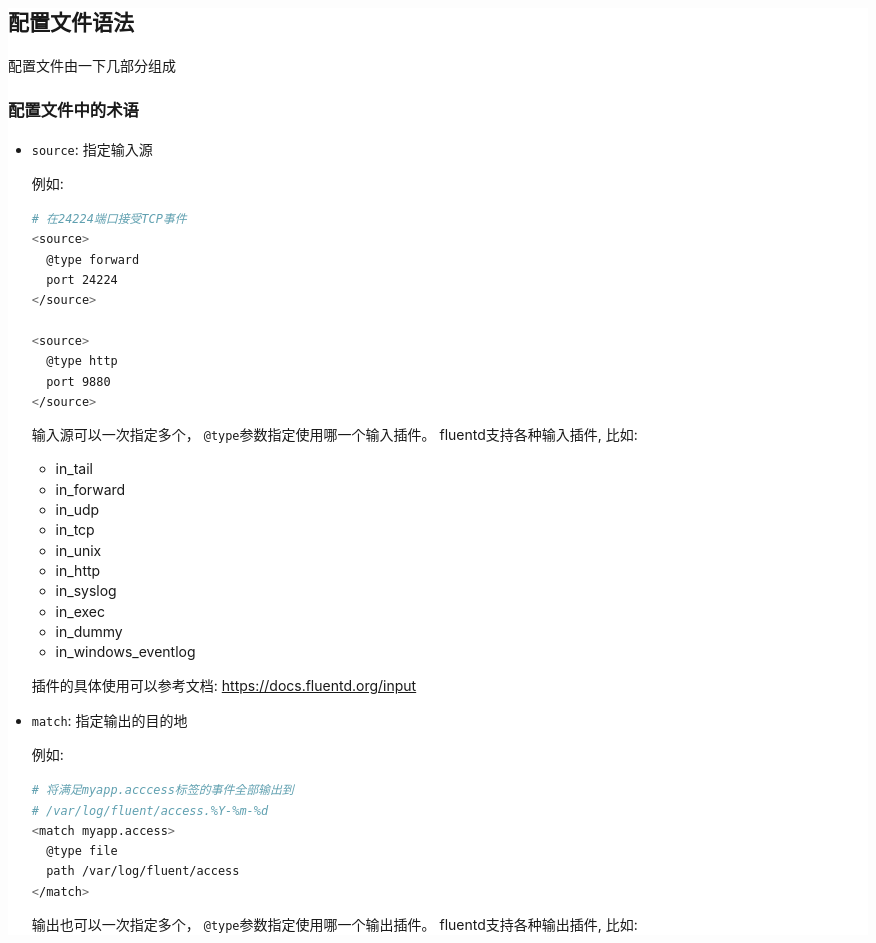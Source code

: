 
## 配置文件语法

配置文件由一下几部分组成

### 配置文件中的术语

* `source`: 指定输入源

  例如:
  ```bash
  # 在24224端口接受TCP事件
  <source>
    @type forward
    port 24224
  </source>

  <source>
    @type http
    port 9880
  </source>
  ```

  输入源可以一次指定多个， `@type`参数指定使用哪一个输入插件。
  fluentd支持各种输入插件, 比如:

  * in_tail
  * in_forward
  * in_udp
  * in_tcp
  * in_unix
  * in_http
  * in_syslog
  * in_exec
  * in_dummy
  * in_windows_eventlog

  插件的具体使用可以参考文档:
  <https://docs.fluentd.org/input>

* `match`: 指定输出的目的地

  例如:
  ```bash
  # 将满足myapp.acccess标签的事件全部输出到
  # /var/log/fluent/access.%Y-%m-%d
  <match myapp.access>
    @type file
    path /var/log/fluent/access
  </match>
  ```

  输出也可以一次指定多个， `@type`参数指定使用哪一个输出插件。
  fluentd支持各种输出插件, 比如:
